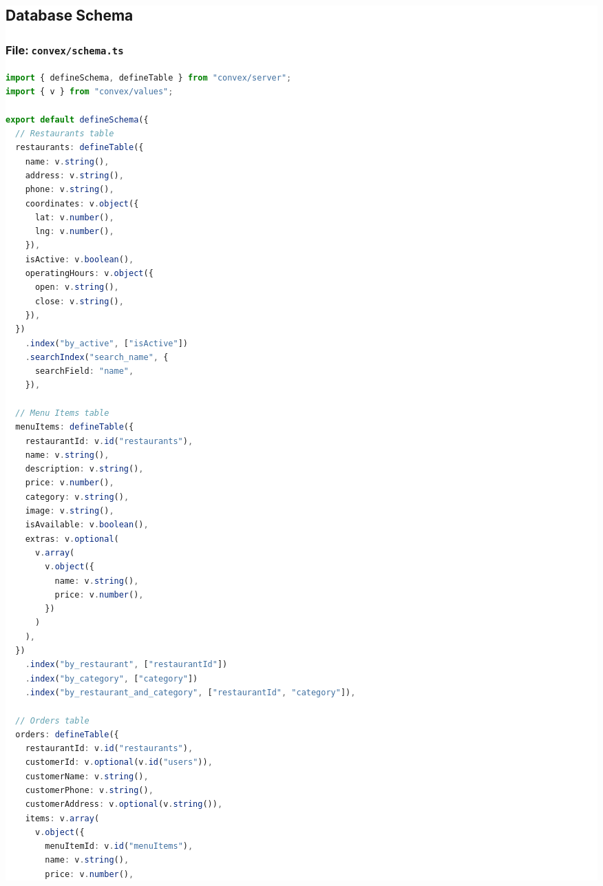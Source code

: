 
## Database Schema

### File: `convex/schema.ts`
```typescript
import { defineSchema, defineTable } from "convex/server";
import { v } from "convex/values";

export default defineSchema({
  // Restaurants table
  restaurants: defineTable({
    name: v.string(),
    address: v.string(),
    phone: v.string(),
    coordinates: v.object({
      lat: v.number(),
      lng: v.number(),
    }),
    isActive: v.boolean(),
    operatingHours: v.object({
      open: v.string(),
      close: v.string(),
    }),
  })
    .index("by_active", ["isActive"])
    .searchIndex("search_name", {
      searchField: "name",
    }),

  // Menu Items table
  menuItems: defineTable({
    restaurantId: v.id("restaurants"),
    name: v.string(),
    description: v.string(),
    price: v.number(),
    category: v.string(),
    image: v.string(),
    isAvailable: v.boolean(),
    extras: v.optional(
      v.array(
        v.object({
          name: v.string(),
          price: v.number(),
        })
      )
    ),
  })
    .index("by_restaurant", ["restaurantId"])
    .index("by_category", ["category"])
    .index("by_restaurant_and_category", ["restaurantId", "category"]),

  // Orders table
  orders: defineTable({
    restaurantId: v.id("restaurants"),
    customerId: v.optional(v.id("users")),
    customerName: v.string(),
    customerPhone: v.string(),
    customerAddress: v.optional(v.string()),
    items: v.array(
      v.object({
        menuItemId: v.id("menuItems"),
        name: v.string(),
        price: v.number(),
```